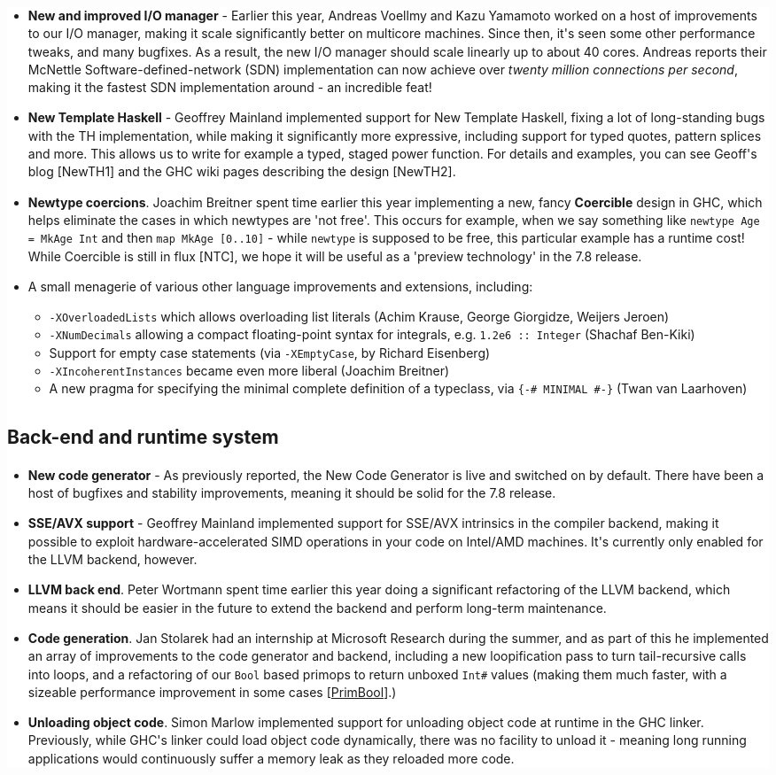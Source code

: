 - **New and improved I/O manager** - Earlier this year, Andreas Voellmy and Kazu Yamamoto worked on a host of improvements to our I/O manager, making it scale significantly better on multicore machines. Since then, it's seen some other performance tweaks, and many bugfixes. As a result, the new I/O manager should scale linearly up to about 40 cores. Andreas reports their McNettle Software-defined-network (SDN) implementation can now achieve over *twenty million connections per second*, making it the fastest SDN implementation around - an incredible feat!

- **New Template Haskell** - Geoffrey Mainland implemented support for New Template Haskell, fixing a lot of long-standing bugs with the TH implementation, while making it significantly more expressive, including support for typed quotes, pattern splices and more. This allows us to write for example a typed, staged power function. For details and examples, you can see Geoff's blog \[NewTH1\] and the GHC wiki pages describing the design \[NewTH2\].

- **Newtype coercions**.  Joachim Breitner spent time earlier this year implementing a new, fancy **Coercible** design in GHC, which helps eliminate the cases in which newtypes are 'not free'. This occurs for example, when we say something like `newtype Age = MkAge Int` and then `map MkAge [0..10]` - while `newtype` is supposed to be free, this particular example has a runtime cost!
  While Coercible is still in flux \[NTC\], we hope it will be useful as a 'preview technology' in the 7.8 release.

- A small menagerie of various other language improvements and extensions, including:

  - `-XOverloadedLists` which allows overloading list literals (Achim Krause, George Giorgidze, Weijers Jeroen)
  - `-XNumDecimals` allowing a compact floating-point syntax for integrals, e.g. `1.2e6 :: Integer` (Shachaf Ben-Kiki)
  - Support for empty case statements (via `-XEmptyCase`, by Richard Eisenberg)
  - `-XIncoherentInstances` became even more liberal (Joachim Breitner)
  - A new pragma for specifying the minimal complete definition of a typeclass, via `{-# MINIMAL #-}` (Twan van Laarhoven)

## Back-end and runtime system


- **New code generator** - As previously reported, the New Code Generator is live and switched on by default. There have been a host of bugfixes and stability improvements, meaning it should be solid for the 7.8 release.

- **SSE/AVX support** - Geoffrey Mainland implemented support for SSE/AVX intrinsics in the compiler backend, making it possible to exploit hardware-accelerated SIMD operations in your code on Intel/AMD machines. It's currently only enabled for the LLVM backend, however.

- **LLVM back end**.  Peter Wortmann spent time earlier this year doing a significant refactoring of the LLVM backend, which means it should be easier in the future to extend the backend and perform long-term maintenance.

- **Code generation**.  Jan Stolarek had an internship at Microsoft Research during the summer, and as part of this he implemented an array of improvements to the code generator and backend, including a new loopification pass to turn tail-recursive calls into loops, and a refactoring of our `Bool` based primops to return unboxed `Int#` values (making them much faster, with a sizeable performance improvement in some cases \[[PrimBool](prim-bool)\].)

- **Unloading object code**.  Simon Marlow implemented support for unloading object code at runtime in the GHC linker. Previously, while GHC's linker could load object code dynamically, there was no facility to unload it - meaning long running applications would continuously suffer a memory leak as they reloaded more code.
